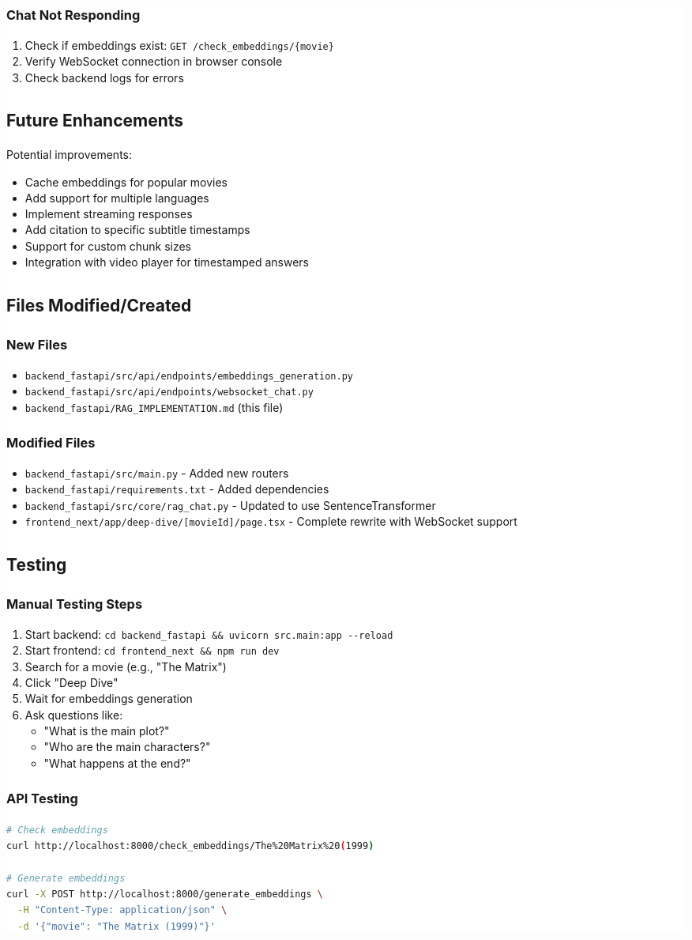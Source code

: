 ### Chat Not Responding
1. Check if embeddings exist: `GET /check_embeddings/{movie}`
2. Verify WebSocket connection in browser console
3. Check backend logs for errors

## Future Enhancements

Potential improvements:
- Cache embeddings for popular movies
- Add support for multiple languages
- Implement streaming responses
- Add citation to specific subtitle timestamps
- Support for custom chunk sizes
- Integration with video player for timestamped answers

## Files Modified/Created

### New Files
- `backend_fastapi/src/api/endpoints/embeddings_generation.py`
- `backend_fastapi/src/api/endpoints/websocket_chat.py`
- `backend_fastapi/RAG_IMPLEMENTATION.md` (this file)

### Modified Files
- `backend_fastapi/src/main.py` - Added new routers
- `backend_fastapi/requirements.txt` - Added dependencies
- `backend_fastapi/src/core/rag_chat.py` - Updated to use SentenceTransformer
- `frontend_next/app/deep-dive/[movieId]/page.tsx` - Complete rewrite with WebSocket support

## Testing

### Manual Testing Steps
1. Start backend: `cd backend_fastapi && uvicorn src.main:app --reload`
2. Start frontend: `cd frontend_next && npm run dev`
3. Search for a movie (e.g., "The Matrix")
4. Click "Deep Dive"
5. Wait for embeddings generation
6. Ask questions like:
   - "What is the main plot?"
   - "Who are the main characters?"
   - "What happens at the end?"

### API Testing
```bash
# Check embeddings
curl http://localhost:8000/check_embeddings/The%20Matrix%20(1999)

# Generate embeddings
curl -X POST http://localhost:8000/generate_embeddings \
  -H "Content-Type: application/json" \
  -d '{"movie": "The Matrix (1999)"}'
```
